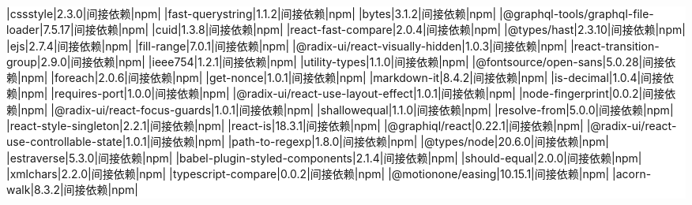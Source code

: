 |cssstyle|2.3.0|间接依赖|npm|
|fast-querystring|1.1.2|间接依赖|npm|
|bytes|3.1.2|间接依赖|npm|
|@graphql-tools/graphql-file-loader|7.5.17|间接依赖|npm|
|cuid|1.3.8|间接依赖|npm|
|react-fast-compare|2.0.4|间接依赖|npm|
|@types/hast|2.3.10|间接依赖|npm|
|ejs|2.7.4|间接依赖|npm|
|fill-range|7.0.1|间接依赖|npm|
|@radix-ui/react-visually-hidden|1.0.3|间接依赖|npm|
|react-transition-group|2.9.0|间接依赖|npm|
|ieee754|1.2.1|间接依赖|npm|
|utility-types|1.1.0|间接依赖|npm|
|@fontsource/open-sans|5.0.28|间接依赖|npm|
|foreach|2.0.6|间接依赖|npm|
|get-nonce|1.0.1|间接依赖|npm|
|markdown-it|8.4.2|间接依赖|npm|
|is-decimal|1.0.4|间接依赖|npm|
|requires-port|1.0.0|间接依赖|npm|
|@radix-ui/react-use-layout-effect|1.0.1|间接依赖|npm|
|node-fingerprint|0.0.2|间接依赖|npm|
|@radix-ui/react-focus-guards|1.0.1|间接依赖|npm|
|shallowequal|1.1.0|间接依赖|npm|
|resolve-from|5.0.0|间接依赖|npm|
|react-style-singleton|2.2.1|间接依赖|npm|
|react-is|18.3.1|间接依赖|npm|
|@graphiql/react|0.22.1|间接依赖|npm|
|@radix-ui/react-use-controllable-state|1.0.1|间接依赖|npm|
|path-to-regexp|1.8.0|间接依赖|npm|
|@types/node|20.6.0|间接依赖|npm|
|estraverse|5.3.0|间接依赖|npm|
|babel-plugin-styled-components|2.1.4|间接依赖|npm|
|should-equal|2.0.0|间接依赖|npm|
|xmlchars|2.2.0|间接依赖|npm|
|typescript-compare|0.0.2|间接依赖|npm|
|@motionone/easing|10.15.1|间接依赖|npm|
|acorn-walk|8.3.2|间接依赖|npm|